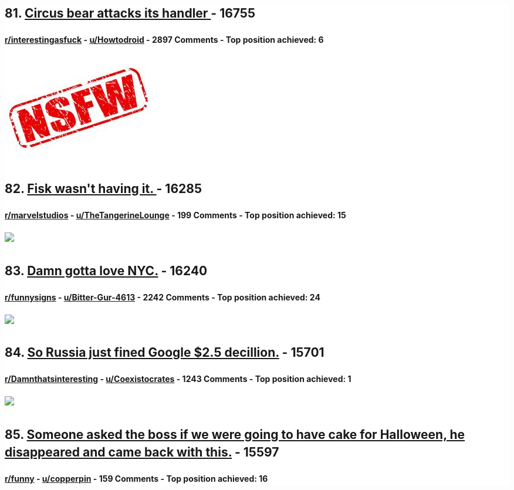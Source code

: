 ## 81. [Circus bear attacks its handler ](http://reddit.com/r/interestingasfuck/comments/1gfdfd8/circus_bear_attacks_its_handler/) - 16755
#### [r/interestingasfuck](http://reddit.com/r/interestingasfuck) - [u/Howtodroid](http://reddit.com/u/Howtodroid) - 2897 Comments - Top position achieved: 6

<a href="https://v.redd.it/k0brenhcbtxd1"><img src="https://github.com/mgerb/top-of-reddit/raw/master/nsfw.jpg"></img></a>

## 82. [Fisk wasn't having it. ](http://reddit.com/r/marvelstudios/comments/1gfqq5c/fisk_wasnt_having_it/) - 16285
#### [r/marvelstudios](http://reddit.com/r/marvelstudios) - [u/TheTangerineLounge](http://reddit.com/u/TheTangerineLounge) - 199 Comments - Top position achieved: 15

<a href="https://i.redd.it/wfmjvsxg7xxd1.png"><img src="https://a.thumbs.redditmedia.com/IspYBb1agIpSdp69nDW3d-PaXYqm9DqUS0kSKVqHd28.jpg"></img></a>

## 83. [Damn gotta love NYC.](http://reddit.com/r/funnysigns/comments/1gfmljx/damn_gotta_love_nyc/) - 16240
#### [r/funnysigns](http://reddit.com/r/funnysigns) - [u/Bitter-Gur-4613](http://reddit.com/u/Bitter-Gur-4613) - 2242 Comments - Top position achieved: 24

<a href="https://i.redd.it/moa6ld07bwxd1.png"><img src="https://b.thumbs.redditmedia.com/wxHVxTBsaTg2deIiVfJG_w-EV7pb68hM8pS9jJpskwU.jpg"></img></a>

## 84. [So Russia just fined Google $2.5 decillion.](http://reddit.com/r/Damnthatsinteresting/comments/1gfm9r5/so_russia_just_fined_google_25_decillion/) - 15701
#### [r/Damnthatsinteresting](http://reddit.com/r/Damnthatsinteresting) - [u/Coexistocrates](http://reddit.com/u/Coexistocrates) - 1243 Comments - Top position achieved: 1

<a href="https://i.redd.it/vr2ep1uy8wxd1.png"><img src="https://b.thumbs.redditmedia.com/M09oXhz6Ew_brclyjiTeC515mr3NJq8El9J0ZJ-AdQA.jpg"></img></a>

## 85. [Someone asked the boss if we were going to have cake for Halloween, he disappeared and came back with this.](http://reddit.com/r/funny/comments/1gfpi6v/someone_asked_the_boss_if_we_were_going_to_have/) - 15597
#### [r/funny](http://reddit.com/r/funny) - [u/copperpin](http://reddit.com/u/copperpin) - 159 Comments - Top position achieved: 16

